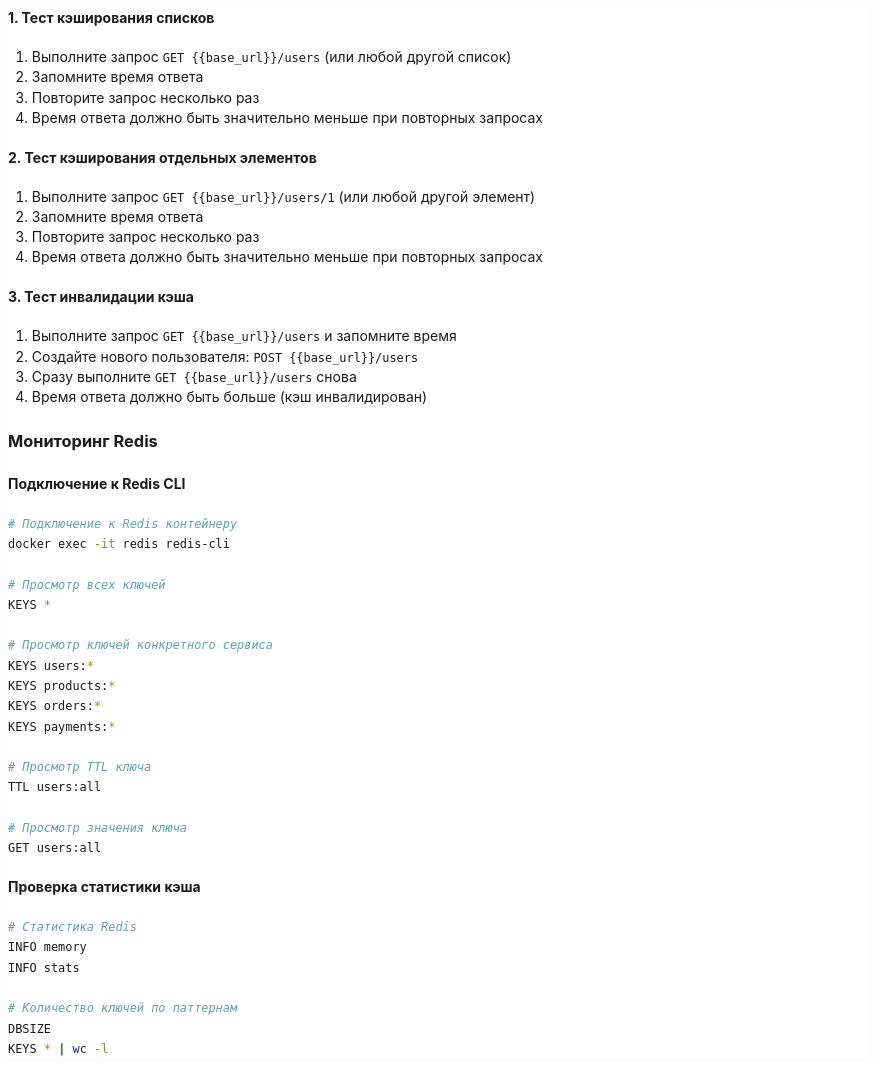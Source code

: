 #### 1. Тест кэширования списков
1. Выполните запрос `GET {{base_url}}/users` (или любой другой список)
2. Запомните время ответа
3. Повторите запрос несколько раз
4. Время ответа должно быть значительно меньше при повторных запросах

#### 2. Тест кэширования отдельных элементов
1. Выполните запрос `GET {{base_url}}/users/1` (или любой другой элемент)
2. Запомните время ответа
3. Повторите запрос несколько раз
4. Время ответа должно быть значительно меньше при повторных запросах

#### 3. Тест инвалидации кэша
1. Выполните запрос `GET {{base_url}}/users` и запомните время
2. Создайте нового пользователя: `POST {{base_url}}/users`
3. Сразу выполните `GET {{base_url}}/users` снова
4. Время ответа должно быть больше (кэш инвалидирован)

### Мониторинг Redis

#### Подключение к Redis CLI
```bash
# Подключение к Redis контейнеру
docker exec -it redis redis-cli

# Просмотр всех ключей
KEYS *

# Просмотр ключей конкретного сервиса
KEYS users:*
KEYS products:*
KEYS orders:*
KEYS payments:*

# Просмотр TTL ключа
TTL users:all

# Просмотр значения ключа
GET users:all
```

#### Проверка статистики кэша
```bash
# Статистика Redis
INFO memory
INFO stats

# Количество ключей по паттернам
DBSIZE
KEYS * | wc -l
```
